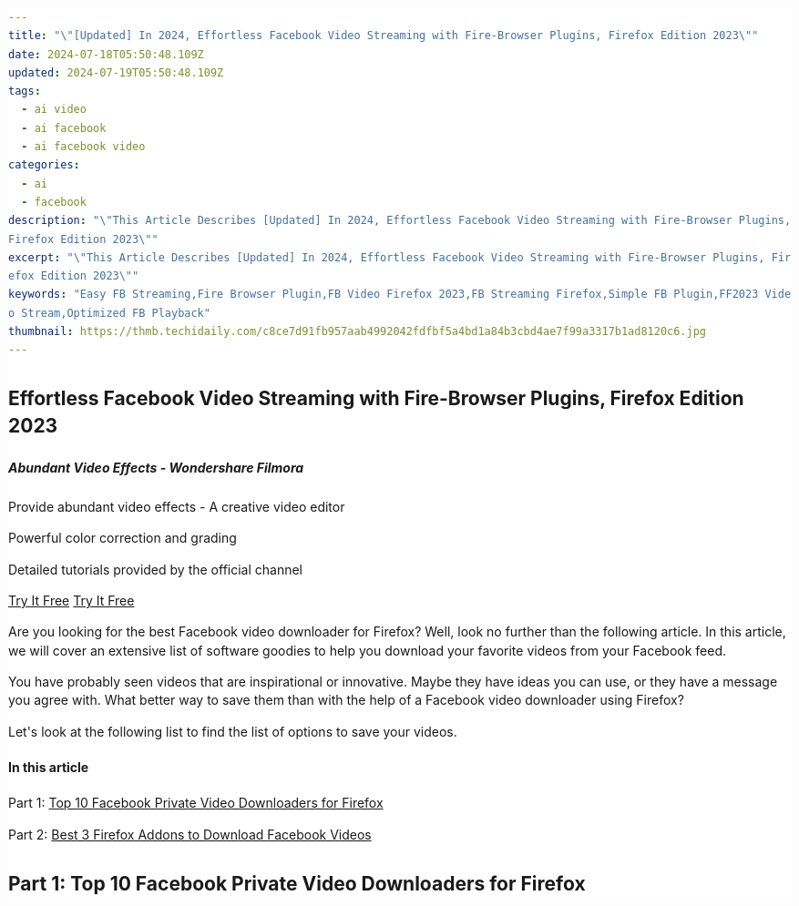 ```yaml
---
title: "\"[Updated] In 2024, Effortless Facebook Video Streaming with Fire-Browser Plugins, Firefox Edition 2023\""
date: 2024-07-18T05:50:48.109Z
updated: 2024-07-19T05:50:48.109Z
tags:
  - ai video
  - ai facebook
  - ai facebook video
categories:
  - ai
  - facebook
description: "\"This Article Describes [Updated] In 2024, Effortless Facebook Video Streaming with Fire-Browser Plugins, Firefox Edition 2023\""
excerpt: "\"This Article Describes [Updated] In 2024, Effortless Facebook Video Streaming with Fire-Browser Plugins, Firefox Edition 2023\""
keywords: "Easy FB Streaming,Fire Browser Plugin,FB Video Firefox 2023,FB Streaming Firefox,Simple FB Plugin,FF2023 Video Stream,Optimized FB Playback"
thumbnail: https://thmb.techidaily.com/c8ce7d91fb957aab4992042fdfbf5a4bd1a84b3cbd4ae7f99a3317b1ad8120c6.jpg
---
```


## Effortless Facebook Video Streaming with Fire-Browser Plugins, Firefox Edition 2023

##### Abundant Video Effects - Wondershare Filmora

Provide abundant video effects - A creative video editor

Powerful color correction and grading

Detailed tutorials provided by the official channel

[Try It Free](https://tools.techidaily.com/wondershare/filmora/download/) [Try It Free](https://tools.techidaily.com/wondershare/filmora/download/)

Are you looking for the best Facebook video downloader for Firefox? Well, look no further than the following article. In this article, we will cover an extensive list of software goodies to help you download your favorite videos from your Facebook feed.

You have probably seen videos that are inspirational or innovative. Maybe they have ideas you can use, or they have a message you agree with. What better way to save them than with the help of a Facebook video downloader using Firefox?

Let's look at the following list to find the list of options to save your videos.

#### In this article

Part 1: [Top 10 Facebook Private Video Downloaders for Firefox](#step1)

Part 2: [Best 3 Firefox Addons to Download Facebook Videos](#step2)

## Part 1: Top 10 Facebook Private Video Downloaders for Firefox
